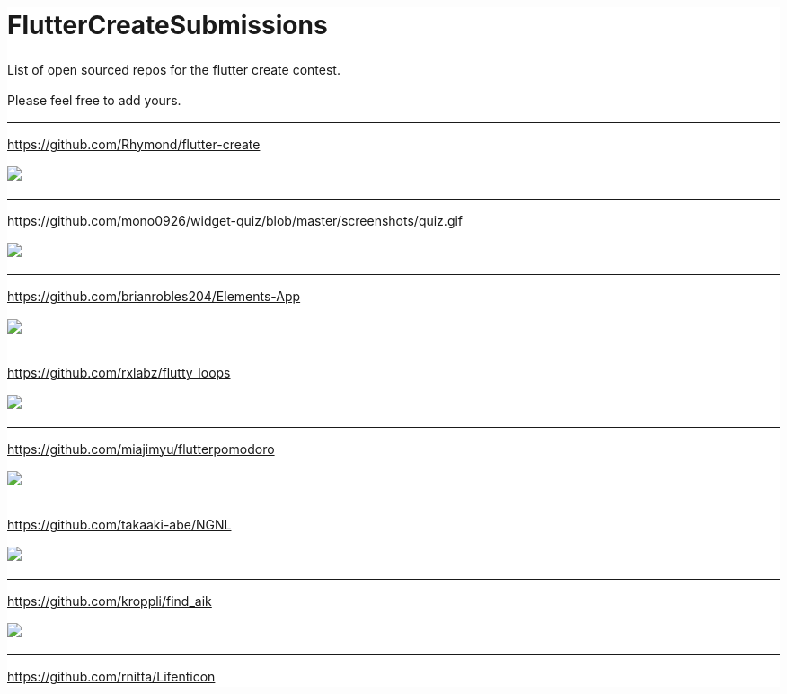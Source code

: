 # FlutterCreateSubmissions
List of open sourced repos for the flutter create contest.

Please feel free to add yours.

---------------------------------------------------------------------------------------------

https://github.com/Rhymond/flutter-create


<img src="https://github.com/Rhymond/flutter-create/blob/master/previ.gif" width="250">

---------------------------------------------------------------------------------------------

https://github.com/mono0926/widget-quiz/blob/master/screenshots/quiz.gif


<img src="https://github.com/mono0926/widget-quiz/blob/master/screenshots/quiz.gif" width="250">

---------------------------------------------------------------------------------------------

https://github.com/brianrobles204/Elements-App


<img src="https://github.com/brianrobles204/Elements-App/blob/master/assets/screenshots/screencast.gif" width="250">

---------------------------------------------------------------------------------------------

https://github.com/rxlabz/flutty_loops


<img src="https://github.com/rxlabz/flutty_loops/blob/master/assets/screenshot.png" width="250">

---------------------------------------------------------------------------------------------

https://github.com/miajimyu/flutterpomodoro


<img src="https://github.com/miajimyu/flutterpomodoro/blob/master/screenshots/flutterpomodoro.gif" width="250">

---------------------------------------------------------------------------------------------

https://github.com/takaaki-abe/NGNL


<img src="https://github.com/takaaki-abe/NGNL/blob/master/screenshot/ios.jpg" width="250">

---------------------------------------------------------------------------------------------

https://github.com/kroppli/find_aik


<img src="https://raw.githubusercontent.com/kroppli/find_aik/master/assets/frame3.png" width="250">

---------------------------------------------------------------------------------------------

https://github.com/rnitta/Lifenticon
